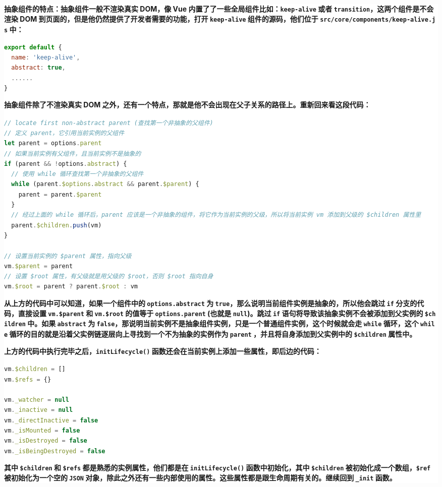 **抽象组件的特点：抽象组件一般不渲染真实 DOM，像 Vue 内置了了一些全局组件比如：`keep-alive` 或者 `transition`，这两个组件是不会渲染 DOM 到页面的，但是他仍然提供了开发者需要的功能，打开 `keep-alive` 组件的源码，他们位于 `src/core/components/keep-alive.js` 中：**

```javascript
export default {
  name: 'keep-alive',
  abstract: true,
  ......
}
```

**抽象组件除了不渲染真实 DOM 之外，还有一个特点，那就是他不会出现在父子关系的路径上。重新回来看这段代码：**

```javascript
// locate first non-abstract parent (查找第一个非抽象的父组件)
// 定义 parent，它引用当前实例的父组件
let parent = options.parent
// 如果当前实例有父组件，且当前实例不是抽象的
if (parent && !options.abstract) {
  // 使用 while 循环查找第一个非抽象的父组件
  while (parent.$options.abstract && parent.$parent) {
    parent = parent.$parent
  }
  // 经过上面的 while 循环后，parent 应该是一个非抽象的组件，将它作为当前实例的父级，所以将当前实例 vm 添加到父级的 $children 属性里
  parent.$children.push(vm)
}

// 设置当前实例的 $parent 属性，指向父级
vm.$parent = parent
// 设置 $root 属性，有父级就是用父级的 $root，否则 $root 指向自身
vm.$root = parent ? parent.$root : vm
```

**从上方的代码中可以知道，如果一个组件中的 `options.abstract` 为 `true`，那么说明当前组件实例是抽象的，所以他会跳过 `if` 分支的代码，直接设置 `vm.$parent` 和 `vm.$root` 的值等于 `options.parent` (也就是 `null`)。跳过 `if` 语句将导致该抽象实例不会被添加到父实例的 `$children` 中。如果 `abstract` 为 `false`，那说明当前实例不是抽象组件实例，只是一个普通组件实例，这个时候就会走 `while` 循环，这个 `while` 循环的目的就是沿着父实例链逐层向上寻找到一个不为抽象的实例作为 `parent` ，并且将自身添加到父实例中的 `$children` 属性中。**

**上方的代码中执行完毕之后，`initLifecycle()` 函数还会在当前实例上添加一些属性，即后边的代码：**

```javascript
vm.$children = []
vm.$refs = {}

vm._watcher = null
vm._inactive = null
vm._directInactive = false
vm._isMounted = false
vm._isDestroyed = false
vm._isBeingDestroyed = false
```

**其中 `$children` 和 `$refs` 都是熟悉的实例属性，他们都是在 `initLifecycle()` 函数中初始化，其中 `$children` 被初始化成一个数组，`$ref` 被初始化为一个空的 `JSON` 对象，除此之外还有一些内部使用的属性。这些属性都是跟生命周期有关的。继续回到 `_init` 函数。**

